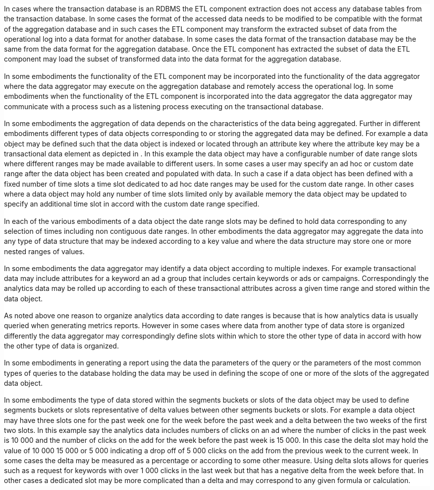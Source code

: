 In cases where the transaction database is an RDBMS the ETL component extraction does not access any database tables from the transaction database. In some cases the format of the accessed data needs to be modified to be compatible with the format of the aggregation database and in such cases the ETL component may transform the extracted subset of data from the operational log into a data format for another database. In some cases the data format of the transaction database may be the same from the data format for the aggregation database. Once the ETL component has extracted the subset of data the ETL component may load the subset of transformed data into the data format for the aggregation database.

In some embodiments the functionality of the ETL component may be incorporated into the functionality of the data aggregator where the data aggregator may execute on the aggregation database and remotely access the operational log. In some embodiments when the functionality of the ETL component is incorporated into the data aggregator the data aggregator may communicate with a process such as a listening process executing on the transactional database.

In some embodiments the aggregation of data depends on the characteristics of the data being aggregated. Further in different embodiments different types of data objects corresponding to or storing the aggregated data may be defined. For example a data object may be defined such that the data object is indexed or located through an attribute key where the attribute key may be a transactional data element as depicted in . In this example the data object may have a configurable number of date range slots where different ranges may be made available to different users. In some cases a user may specify an ad hoc or custom date range after the data object has been created and populated with data. In such a case if a data object has been defined with a fixed number of time slots a time slot dedicated to ad hoc date ranges may be used for the custom date range. In other cases where a data object may hold any number of time slots limited only by available memory the data object may be updated to specify an additional time slot in accord with the custom date range specified.

In each of the various embodiments of a data object the date range slots may be defined to hold data corresponding to any selection of times including non contiguous date ranges. In other embodiments the data aggregator may aggregate the data into any type of data structure that may be indexed according to a key value and where the data structure may store one or more nested ranges of values.

In some embodiments the data aggregator may identify a data object according to multiple indexes. For example transactional data may include attributes for a keyword an ad a group that includes certain keywords or ads or campaigns. Correspondingly the analytics data may be rolled up according to each of these transactional attributes across a given time range and stored within the data object.

As noted above one reason to organize analytics data according to date ranges is because that is how analytics data is usually queried when generating metrics reports. However in some cases where data from another type of data store is organized differently the data aggregator may correspondingly define slots within which to store the other type of data in accord with how the other type of data is organized.

In some embodiments in generating a report using the data the parameters of the query or the parameters of the most common types of queries to the database holding the data may be used in defining the scope of one or more of the slots of the aggregated data object.

In some embodiments the type of data stored within the segments buckets or slots of the data object may be used to define segments buckets or slots representative of delta values between other segments buckets or slots. For example a data object may have three slots one for the past week one for the week before the past week and a delta between the two weeks of the first two slots. In this example say the analytics data includes numbers of clicks on an ad where the number of clicks in the past week is 10 000 and the number of clicks on the add for the week before the past week is 15 000. In this case the delta slot may hold the value of 10 000 15 000 or 5 000 indicating a drop off of 5 000 clicks on the add from the previous week to the current week. In some cases the delta may be measured as a percentage or according to some other measure. Using delta slots allows for queries such as a request for keywords with over 1 000 clicks in the last week but that has a negative delta from the week before that. In other cases a dedicated slot may be more complicated than a delta and may correspond to any given formula or calculation.
